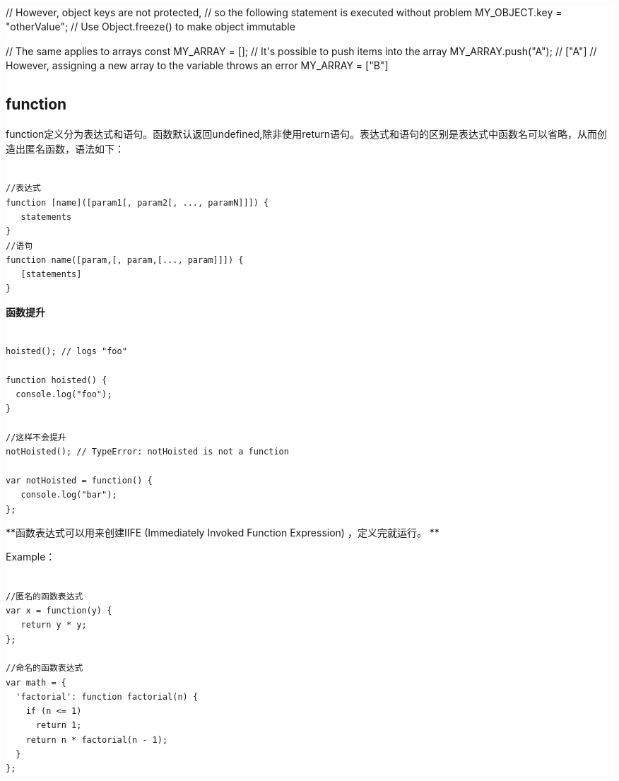// However, object keys are not protected,
// so the following statement is executed without problem
MY_OBJECT.key = "otherValue"; // Use Object.freeze() to make object immutable

// The same applies to arrays
const MY_ARRAY = [];
// It's possible to push items into the array
MY_ARRAY.push("A"); // ["A"]
// However, assigning a new array to the variable throws an error
MY_ARRAY = ["B"]
</code></pre>

## function

function定义分为表达式和语句。函数默认返回undefined,除非使用return语句。表达式和语句的区别是表达式中函数名可以省略，从而创造出匿名函数，语法如下：</br>

<pre><code>
//表达式
function [name]([param1[, param2[, ..., paramN]]]) {
   statements
}
//语句
function name([param,[, param,[..., param]]]) {
   [statements]
}
</code></pre>

**函数提升**
<pre><code>
hoisted(); // logs "foo"

function hoisted() {
  console.log("foo");
}

//这样不会提升
notHoisted(); // TypeError: notHoisted is not a function

var notHoisted = function() {
   console.log("bar");
};
</code></pre>
**函数表达式可以用来创建IIFE (Immediately Invoked Function Expression) ，定义完就运行。
**

Example：
<pre><code>
//匿名的函数表达式
var x = function(y) {
   return y * y;
};

//命名的函数表达式
var math = {
  'factorial': function factorial(n) {
    if (n <= 1)
      return 1;
    return n * factorial(n - 1);
  }
};
</code></pre>
